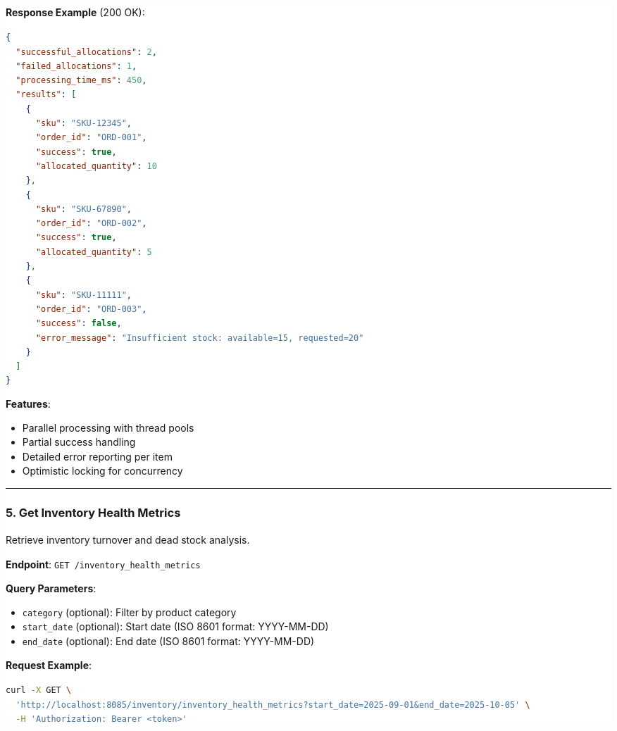 ```bash
```

**Response Example** (200 OK):
```json
{
  "successful_allocations": 2,
  "failed_allocations": 1,
  "processing_time_ms": 450,
  "results": [
    {
      "sku": "SKU-12345",
      "order_id": "ORD-001",
      "success": true,
      "allocated_quantity": 10
    },
    {
      "sku": "SKU-67890",
      "order_id": "ORD-002",
      "success": true,
      "allocated_quantity": 5
    },
    {
      "sku": "SKU-11111",
      "order_id": "ORD-003",
      "success": false,
      "error_message": "Insufficient stock: available=15, requested=20"
    }
  ]
}
```

**Features**:
- Parallel processing with thread pools
- Partial success handling
- Detailed error reporting per item
- Optimistic locking for concurrency

---

### 5. Get Inventory Health Metrics

Retrieve inventory turnover and dead stock analysis.

**Endpoint**: `GET /inventory_health_metrics`

**Query Parameters**:
- `category` (optional): Filter by product category
- `start_date` (optional): Start date (ISO 8601 format: YYYY-MM-DD)
- `end_date` (optional): End date (ISO 8601 format: YYYY-MM-DD)

**Request Example**:
```bash
curl -X GET \
  'http://localhost:8085/inventory/inventory_health_metrics?start_date=2025-09-01&end_date=2025-10-05' \
  -H 'Authorization: Bearer <token>'
```
